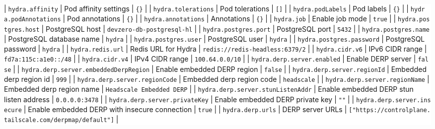 | `hydra.affinity`                                                           | Pod affinity settings                                 | `{}`                                                                                                                   |
| `hydra.tolerations`                                                        | Pod tolerations                                       | `[]`                                                                                                                   |
| `hydra.podLabels`                                                          | Pod labels                                            | `{}`                                                                                                                   |
| `hydra.podAnnotations`                                                     | Pod annotations                                       | `{}`                                                                                                                   |
| `hydra.annotations`                                                        | Annotations                                           | `{}`                                                                                                                   |
| `hydra.job`                                                                | Enable job mode                                       | `true`                                                                                                                 |
| `hydra.postgres.host`                                                      | PostgreSQL host                                       | `devzero-db-postgresql-hl`                                                                                             |
| `hydra.postgres.port`                                                      | PostgreSQL port                                       | `5432`                                                                                                                 |
| `hydra.postgres.name`                                                      | PostgreSQL database name                              | `hydra`                                                                                                                |
| `hydra.postgres.user`                                                      | PostgreSQL user                                       | `hydra`                                                                                                                |
| `hydra.postgres.password`                                                  | PostgreSQL password                                   | `hydra`                                                                                                                |
| `hydra.redis.url`                                                          | Redis URL for Hydra                                   | `redis://redis-headless:6379/2`                                                                                        |
| `hydra.cidr.v6`                                                            | IPv6 CIDR range                                       | `fd7a:115c:a1e0::/48`                                                                                                  |
| `hydra.cidr.v4`                                                            | IPv4 CIDR range                                       | `100.64.0.0/10`                                                                                                        |
| `hydra.derp.server.enabled`                                                | Enable DERP server                                    | `false`                                                                                                                |
| `hydra.derp.server.embeddedDerpRegion`                                     | Enable embedded DERP region                           | `false`                                                                                                                |
| `hydra.derp.server.regionId`                                               | Embedded derp region id                               | `999`                                                                                                                  |
| `hydra.derp.server.regionCode`                                             | Embedded derp region code                             | `headscale`                                                                                                            |
| `hydra.derp.server.regionName`                                             | Embedded derp region name                             | `Headscale Embedded DERP`                                                                                              |
| `hydra.derp.server.stunListenAddr`                                         | Enable embedded DERP stun listen address              | `0.0.0.0:3478`                                                                                                         |
| `hydra.derp.server.privateKey`                                             | Enable embedded DERP private key                      | `""`                                                                                                                   |
| `hydra.derp.server.insecure`                                               | Enable embedded DERP with insecure connection         | `true`                                                                                                                 |
| `hydra.derp.urls`                                                          | DERP server URLs                                      | `["https://controlplane.tailscale.com/derpmap/default"]`                                                               |